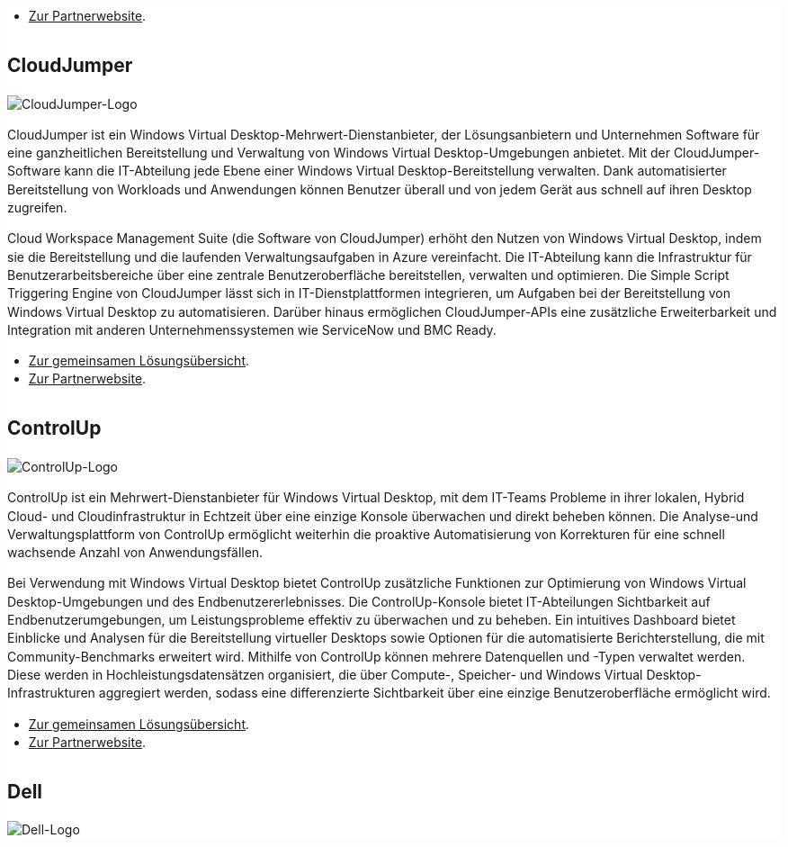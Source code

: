 - [Zur Partnerwebsite](https://cloudhouse.com/resources/migrate-everything-to-windows-10-on-microsoft-windows-virtua).

## <a name="cloudjumper"></a>CloudJumper

![CloudJumper-Logo](./media/partners/cloudjumper.png)

CloudJumper ist ein Windows Virtual Desktop-Mehrwert-Dienstanbieter, der Lösungsanbietern und Unternehmen Software für eine ganzheitlichen Bereitstellung und Verwaltung von Windows Virtual Desktop-Umgebungen anbietet. Mit der CloudJumper-Software kann die IT-Abteilung jede Ebene einer Windows Virtual Desktop-Bereitstellung verwalten. Dank automatisierter Bereitstellung von Workloads und Anwendungen können Benutzer überall und von jedem Gerät aus schnell auf ihren Desktop zugreifen.

Cloud Workspace Management Suite (die Software von CloudJumper) erhöht den Nutzen von Windows Virtual Desktop, indem sie die Bereitstellung und die laufenden Verwaltungsaufgaben in Azure vereinfacht. Die IT-Abteilung kann die Infrastruktur für Benutzerarbeitsbereiche über eine zentrale Benutzeroberfläche bereitstellen, verwalten und optimieren. Die Simple Script Triggering Engine von CloudJumper lässt sich in IT-Dienstplattformen integrieren, um Aufgaben bei der Bereitstellung von Windows Virtual Desktop zu automatisieren. Darüber hinaus ermöglichen CloudJumper-APIs eine zusätzliche Erweiterbarkeit und Integration mit anderen Unternehmenssystemen wie ServiceNow und BMC Ready.

- [Zur gemeinsamen Lösungsübersicht](https://query.prod.cms.rt.microsoft.com/cms/api/am/binary/RE3p0Mg).
- [Zur Partnerwebsite](https://cloudjumper.com/wvd/).

## <a name="controlup"></a>ControlUp

![ControlUp-Logo](./media/partners/controlup.png)

ControlUp ist ein Mehrwert-Dienstanbieter für Windows Virtual Desktop, mit dem IT-Teams Probleme in ihrer lokalen, Hybrid Cloud- und Cloudinfrastruktur in Echtzeit über eine einzige Konsole überwachen und direkt beheben können. Die Analyse-und Verwaltungsplattform von ControlUp ermöglicht weiterhin die proaktive Automatisierung von Korrekturen für eine schnell wachsende Anzahl von Anwendungsfällen.

Bei Verwendung mit Windows Virtual Desktop bietet ControlUp zusätzliche Funktionen zur Optimierung von Windows Virtual Desktop-Umgebungen und des Endbenutzererlebnisses. Die ControlUp-Konsole bietet IT-Abteilungen Sichtbarkeit auf Endbenutzerumgebungen, um Leistungsprobleme effektiv zu überwachen und zu beheben. Ein intuitives Dashboard bietet Einblicke und Analysen für die Bereitstellung virtueller Desktops sowie Optionen für die automatisierte Berichterstellung, die mit Community-Benchmarks erweitert wird. Mithilfe von ControlUp können mehrere Datenquellen und -Typen verwaltet werden. Diese werden in Hochleistungsdatensätzen organisiert, die über Compute-, Speicher- und Windows Virtual Desktop-Infrastrukturen aggregiert werden, sodass eine differenzierte Sichtbarkeit über eine einzige Benutzeroberfläche ermöglicht wird.

- [Zur gemeinsamen Lösungsübersicht](https://query.prod.cms.rt.microsoft.com/cms/api/am/binary/RE3PUit).
- [Zur Partnerwebsite](https://www.controlup.com/solutions/ms_wvd/).

## <a name="dell"></a>Dell

![Dell-Logo](./media/partners/dell.png)
